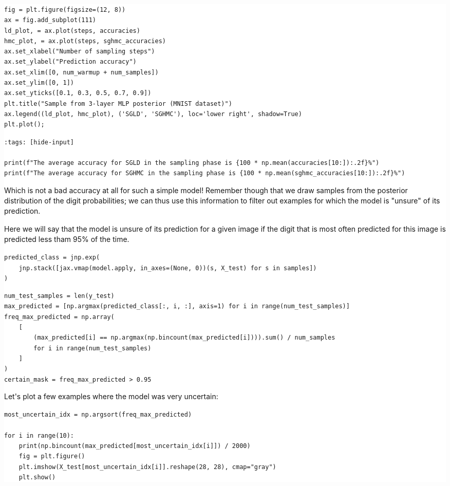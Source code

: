 ```{code-cell} ipython3
fig = plt.figure(figsize=(12, 8))
ax = fig.add_subplot(111)
ld_plot, = ax.plot(steps, accuracies)
hmc_plot, = ax.plot(steps, sghmc_accuracies)
ax.set_xlabel("Number of sampling steps")
ax.set_ylabel("Prediction accuracy")
ax.set_xlim([0, num_warmup + num_samples])
ax.set_ylim([0, 1])
ax.set_yticks([0.1, 0.3, 0.5, 0.7, 0.9])
plt.title("Sample from 3-layer MLP posterior (MNIST dataset)")
ax.legend((ld_plot, hmc_plot), ('SGLD', 'SGHMC'), loc='lower right', shadow=True)
plt.plot();
```

```{code-cell} ipython3
:tags: [hide-input]

print(f"The average accuracy for SGLD in the sampling phase is {100 * np.mean(accuracies[10:]):.2f}%")
print(f"The average accuracy for SGHMC in the sampling phase is {100 * np.mean(sghmc_accuracies[10:]):.2f}%")
```

Which is not a bad accuracy at all for such a simple model! Remember though that we draw samples from the posterior distribution of the digit probabilities; we can thus use this information to filter out examples for which the model is "unsure" of its prediction.

Here we will say that the model is unsure of its prediction for a given image if the digit that is most often predicted for this image is predicted less tham 95% of the time.

```{code-cell} ipython3
predicted_class = jnp.exp(
    jnp.stack([jax.vmap(model.apply, in_axes=(None, 0))(s, X_test) for s in samples])
)
```

```{code-cell} ipython3
num_test_samples = len(y_test)
max_predicted = [np.argmax(predicted_class[:, i, :], axis=1) for i in range(num_test_samples)]
freq_max_predicted = np.array(
    [
        (max_predicted[i] == np.argmax(np.bincount(max_predicted[i]))).sum() / num_samples
        for i in range(num_test_samples)
    ]
)
certain_mask = freq_max_predicted > 0.95
```

Let's plot a few examples where the model was very uncertain:

```{code-cell} ipython3
most_uncertain_idx = np.argsort(freq_max_predicted)

for i in range(10):
    print(np.bincount(max_predicted[most_uncertain_idx[i]]) / 2000)
    fig = plt.figure()
    plt.imshow(X_test[most_uncertain_idx[i]].reshape(28, 28), cmap="gray")
    plt.show()
```
